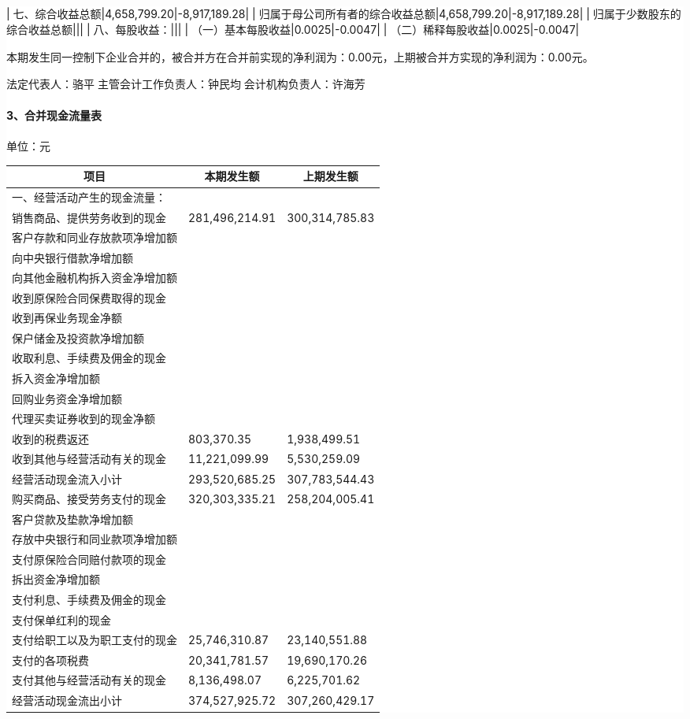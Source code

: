 | 七、综合收益总额|4,658,799.20|-8,917,189.28|
| 归属于母公司所有者的综合收益总额|4,658,799.20|-8,917,189.28|
| 归属于少数股东的综合收益总额|||
| 八、每股收益：|||
| （一）基本每股收益|0.0025|-0.0047|
| （二）稀释每股收益|0.0025|-0.0047|  

本期发生同一控制下企业合并的，被合并方在合并前实现的净利润为：0.00元，上期被合并方实现的净利润为：0.00元。  

法定代表人：骆平 主管会计工作负责人：钟民均 会计机构负责人：许海芳  

#### 3、合并现金流量表  

单位：元  

| 项目|本期发生额|上期发生额|
| ---|---|---|
| 一、经营活动产生的现金流量：|||
| 销售商品、提供劳务收到的现金|281,496,214.91|300,314,785.83|
| 客户存款和同业存放款项净增加额|||
| 向中央银行借款净增加额|||
| 向其他金融机构拆入资金净增加额|||
| 收到原保险合同保费取得的现金|||
| 收到再保业务现金净额|||
| 保户储金及投资款净增加额|||
| 收取利息、手续费及佣金的现金|||
| 拆入资金净增加额|||
| 回购业务资金净增加额|||
| 代理买卖证券收到的现金净额|||
| 收到的税费返还|803,370.35|1,938,499.51|
| 收到其他与经营活动有关的现金|11,221,099.99|5,530,259.09|
| 经营活动现金流入小计|293,520,685.25|307,783,544.43|
| 购买商品、接受劳务支付的现金|320,303,335.21|258,204,005.41|
| 客户贷款及垫款净增加额|||
| 存放中央银行和同业款项净增加额|||
| 支付原保险合同赔付款项的现金|||
| 拆出资金净增加额|||
| 支付利息、手续费及佣金的现金|||
| 支付保单红利的现金|||
| 支付给职工以及为职工支付的现金|25,746,310.87|23,140,551.88|
| 支付的各项税费|20,341,781.57|19,690,170.26|
| 支付其他与经营活动有关的现金|8,136,498.07|6,225,701.62|
| 经营活动现金流出小计|374,527,925.72|307,260,429.17|